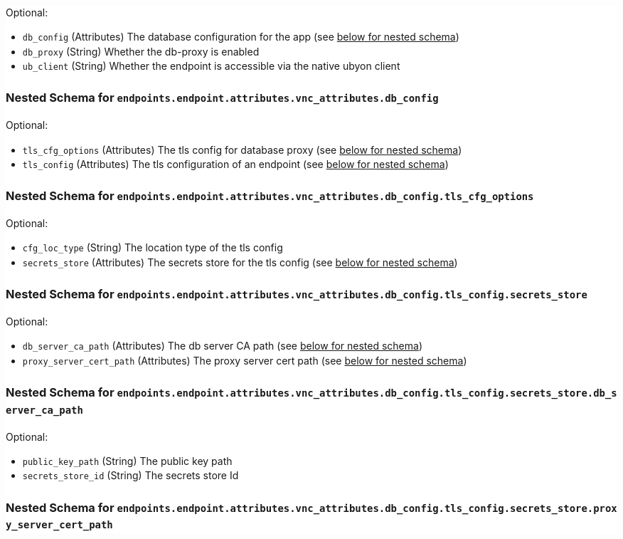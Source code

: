 Optional:

- `db_config` (Attributes) The database configuration for the app (see [below for nested schema](#nestedatt--endpoints--endpoint--attributes--vnc_attributes--db_config))
- `db_proxy` (String) Whether the db-proxy is enabled
- `ub_client` (String) Whether the endpoint is accessible via the native ubyon client

<a id="nestedatt--endpoints--endpoint--attributes--vnc_attributes--db_config"></a>
### Nested Schema for `endpoints.endpoint.attributes.vnc_attributes.db_config`

Optional:

- `tls_cfg_options` (Attributes) The tls config for database proxy (see [below for nested schema](#nestedatt--endpoints--endpoint--attributes--vnc_attributes--db_config--tls_cfg_options))
- `tls_config` (Attributes) The tls configuration of an endpoint (see [below for nested schema](#nestedatt--endpoints--endpoint--attributes--vnc_attributes--db_config--tls_config))

<a id="nestedatt--endpoints--endpoint--attributes--vnc_attributes--db_config--tls_cfg_options"></a>
### Nested Schema for `endpoints.endpoint.attributes.vnc_attributes.db_config.tls_cfg_options`

Optional:

- `cfg_loc_type` (String) The location type of the tls config
- `secrets_store` (Attributes) The secrets store for the tls config (see [below for nested schema](#nestedatt--endpoints--endpoint--attributes--vnc_attributes--db_config--tls_config--secrets_store))

<a id="nestedatt--endpoints--endpoint--attributes--vnc_attributes--db_config--tls_config--secrets_store"></a>
### Nested Schema for `endpoints.endpoint.attributes.vnc_attributes.db_config.tls_config.secrets_store`

Optional:

- `db_server_ca_path` (Attributes) The db server CA path (see [below for nested schema](#nestedatt--endpoints--endpoint--attributes--vnc_attributes--db_config--tls_config--secrets_store--db_server_ca_path))
- `proxy_server_cert_path` (Attributes) The proxy server cert path (see [below for nested schema](#nestedatt--endpoints--endpoint--attributes--vnc_attributes--db_config--tls_config--secrets_store--proxy_server_cert_path))

<a id="nestedatt--endpoints--endpoint--attributes--vnc_attributes--db_config--tls_config--secrets_store--db_server_ca_path"></a>
### Nested Schema for `endpoints.endpoint.attributes.vnc_attributes.db_config.tls_config.secrets_store.db_server_ca_path`

Optional:

- `public_key_path` (String) The public key path
- `secrets_store_id` (String) The secrets store Id


<a id="nestedatt--endpoints--endpoint--attributes--vnc_attributes--db_config--tls_config--secrets_store--proxy_server_cert_path"></a>
### Nested Schema for `endpoints.endpoint.attributes.vnc_attributes.db_config.tls_config.secrets_store.proxy_server_cert_path`
